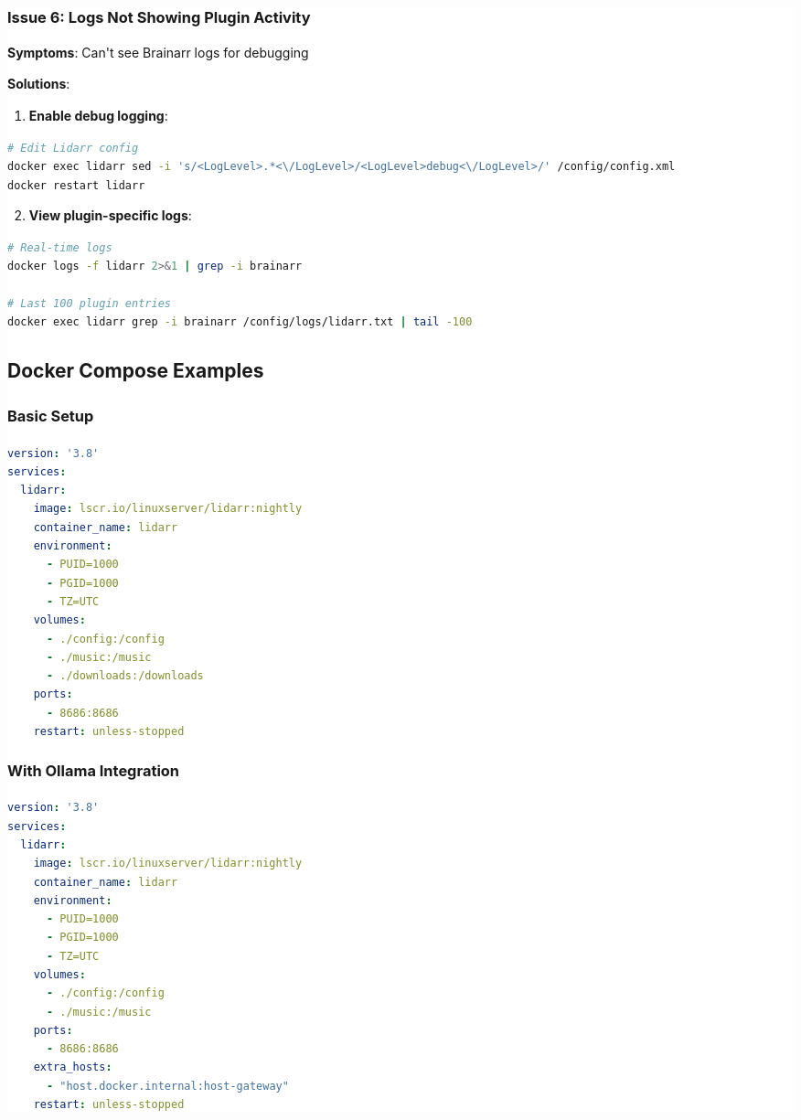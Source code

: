 ### Issue 6: Logs Not Showing Plugin Activity

**Symptoms**: Can't see Brainarr logs for debugging

**Solutions**:

1. **Enable debug logging**:
```bash
# Edit Lidarr config
docker exec lidarr sed -i 's/<LogLevel>.*<\/LogLevel>/<LogLevel>debug<\/LogLevel>/' /config/config.xml
docker restart lidarr
```

2. **View plugin-specific logs**:
```bash
# Real-time logs
docker logs -f lidarr 2>&1 | grep -i brainarr

# Last 100 plugin entries
docker exec lidarr grep -i brainarr /config/logs/lidarr.txt | tail -100
```

## Docker Compose Examples

### Basic Setup
```yaml
version: '3.8'
services:
  lidarr:
    image: lscr.io/linuxserver/lidarr:nightly
    container_name: lidarr
    environment:
      - PUID=1000
      - PGID=1000
      - TZ=UTC
    volumes:
      - ./config:/config
      - ./music:/music
      - ./downloads:/downloads
    ports:
      - 8686:8686
    restart: unless-stopped
```

### With Ollama Integration
```yaml
version: '3.8'
services:
  lidarr:
    image: lscr.io/linuxserver/lidarr:nightly
    container_name: lidarr
    environment:
      - PUID=1000
      - PGID=1000
      - TZ=UTC
    volumes:
      - ./config:/config
      - ./music:/music
    ports:
      - 8686:8686
    extra_hosts:
      - "host.docker.internal:host-gateway"
    restart: unless-stopped

```